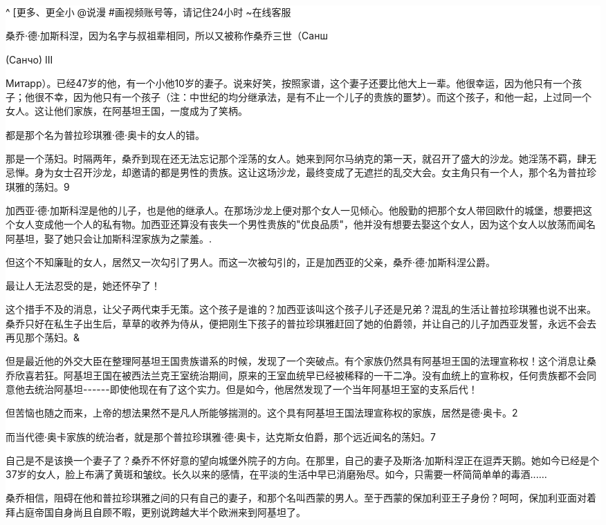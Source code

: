 ^ [更多、更全小 @说漫 #画视频账号等，请记住24小时 ~在线客服



桑乔·德·加斯科涅，因为名字与叔祖辈相同，所以又被称作桑乔三世（Санш

(Санчо) III

Митарр）。已经47岁的他，有一个小他10岁的妻子。说来好笑，按照家谱，这个妻子还要比他大上一辈。他很幸运，因为他只有一个孩子；他很不幸，因为他只有一个孩子（注：中世纪的均分继承法，是有不止一个儿子的贵族的噩梦）。而这个孩子，和他一起，上过同一个女人。这让他们家族，在阿基坦王国，一度成为了笑柄。



都是那个名为普拉珍琪雅·德·奥卡的女人的错。





那是一个荡妇。时隔两年，桑乔到现在还无法忘记那个淫荡的女人。她来到阿尔马纳克的第一天，就召开了盛大的沙龙。她淫荡不羁，肆无忌惮。身为女士召开沙龙，却邀请的都是男性的贵族。这让这场沙龙，最终变成了无遮拦的乱交大会。女主角只有一个人，那个名为普拉珍琪雅的荡妇。9





加西亚·德·加斯科涅是他的儿子，也是他的继承人。在那场沙龙上便对那个女人一见倾心。他殷勤的把那个女人带回欧什的城堡，想要把这个女人变成他一个人的私有物。加西亚还算没有丧失一个男性贵族的"优良品质"，他并没有想要去娶这个女人，因为这个女人以放荡而闻名阿基坦，娶了她只会让加斯科涅家族为之蒙羞。.





但这个不知廉耻的女人，居然又一次勾引了男人。而这一次被勾引的，正是加西亚的父亲，桑乔·德·加斯科涅公爵。





最让人无法忍受的是，她还怀孕了！



这个措手不及的消息，让父子两代束手无策。这个孩子是谁的？加西亚该叫这个孩子儿子还是兄弟？混乱的生活让普拉珍琪雅也说不出来。桑乔只好在私生子出生后，草草的收养为侍从，便把刚生下孩子的普拉珍琪雅赶回了她的伯爵领，并让自己的儿子加西亚发誓，永远不会去再见那个荡妇。&



但是最近他的外交大臣在整理阿基坦王国贵族谱系的时候，发现了一个突破点。有个家族仍然具有阿基坦王国的法理宣称权！这个消息让桑乔欣喜若狂。阿基坦王国在被西法兰克王室统治期间，原来的王室血统早已经被稀释的一干二净。没有血统上的宣称权，任何贵族都不会同意他去统治阿基坦------即使他现在有了这个实力。但是如今，他居然发现了一个当年阿基坦王室的支系后代！





但苦恼也随之而来，上帝的想法果然不是凡人所能够揣测的。这个具有阿基坦王国法理宣称权的家族，居然是德·奥卡。2





而当代德·奥卡家族的统治者，就是那个普拉珍琪雅·德·奥卡，达克斯女伯爵，那个远近闻名的荡妇。7





自己是不是该换一个妻子了？桑乔不怀好意的望向城堡外院子的方向。在那里，自己的妻子及斯洛·加斯科涅正在逗弄天鹅。她如今已经是个37岁的女人，脸上布满了黄斑和皱纹。长久以来的感情，在平淡的生活中早已消磨殆尽。如今，只需要一杯简简单单的毒酒......



桑乔相信，阻碍在他和普拉珍琪雅之间的只有自己的妻子，和那个名叫西蒙的男人。至于西蒙的保加利亚王子身份？呵呵，保加利亚面对着拜占庭帝国自身尚且自顾不暇，更别说跨越大半个欧洲来到阿基坦了。

